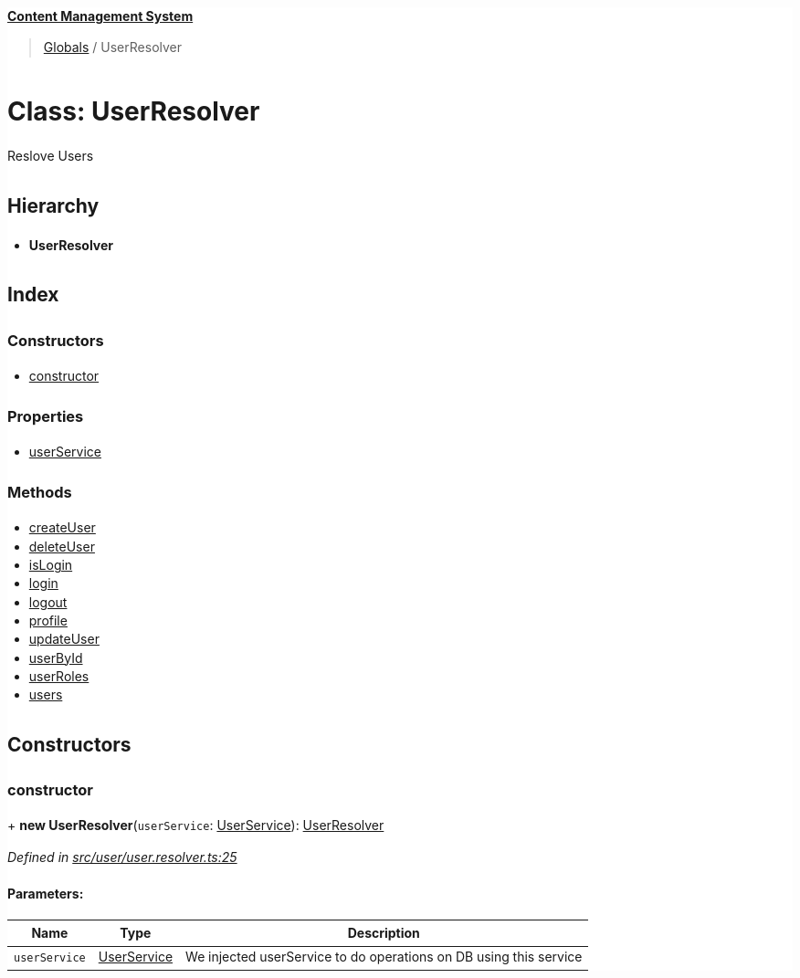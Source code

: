 **[Content Management System](../README.md)**

> [Globals](../globals.md) / UserResolver

# Class: UserResolver

Reslove Users

## Hierarchy

* **UserResolver**

## Index

### Constructors

* [constructor](userresolver.md#constructor)

### Properties

* [userService](userresolver.md#userservice)

### Methods

* [createUser](userresolver.md#createuser)
* [deleteUser](userresolver.md#deleteuser)
* [isLogin](userresolver.md#islogin)
* [login](userresolver.md#login)
* [logout](userresolver.md#logout)
* [profile](userresolver.md#profile)
* [updateUser](userresolver.md#updateuser)
* [userById](userresolver.md#userbyid)
* [userRoles](userresolver.md#userroles)
* [users](userresolver.md#users)

## Constructors

### constructor

\+ **new UserResolver**(`userService`: [UserService](userservice.md)): [UserResolver](userresolver.md)

*Defined in [src/user/user.resolver.ts:25](https://github.com/simra-co/content-white-label-api/blob/4c549b3/src/user/user.resolver.ts#L25)*

#### Parameters:

Name | Type | Description |
------ | ------ | ------ |
`userService` | [UserService](userservice.md) | We injected userService to do operations on DB using this service  |
